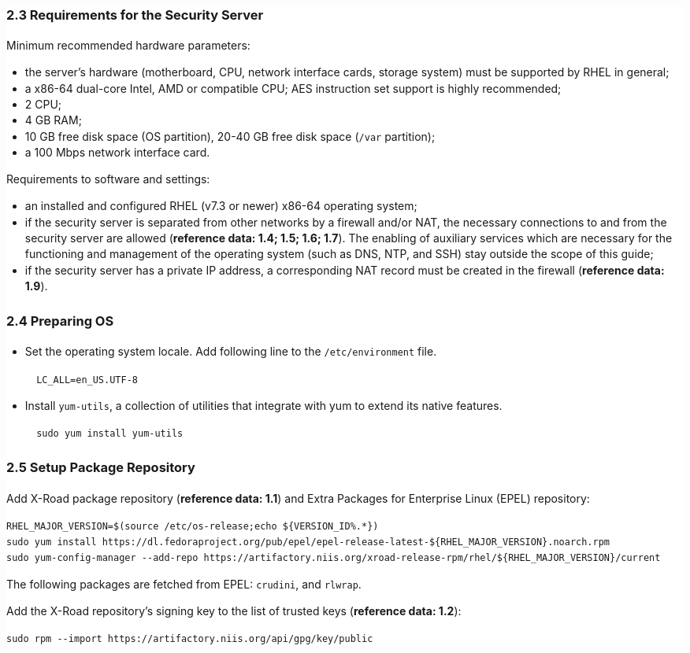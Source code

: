 
### 2.3 Requirements for the Security Server

Minimum recommended hardware parameters:

* the server’s hardware (motherboard, CPU, network interface cards, storage system) must be supported by RHEL in general;
* a x86-64 dual-core Intel, AMD or compatible CPU; AES instruction set support is highly recommended;
* 2 CPU;
* 4 GB RAM;
* 10 GB free disk space (OS partition), 20-40 GB free disk space (`/var` partition);
* a 100 Mbps network interface card.

Requirements to software and settings:

* an installed and configured RHEL (v7.3 or newer) x86-64 operating system;
* if the security server is separated from other networks by a firewall and/or NAT, the necessary connections to and from the security server are allowed (**reference data: 1.4; 1.5; 1.6; 1.7**). The enabling of auxiliary services which are necessary for the functioning and management of the operating system (such as DNS, NTP, and SSH) stay outside the scope of this guide;
* if the security server has a private IP address, a corresponding NAT record must be created in the firewall (**reference data: 1.9**).


### 2.4 Preparing OS

* Set the operating system locale. Add following line to the `/etc/environment` file.

        LC_ALL=en_US.UTF-8

* Install `yum-utils`, a collection of utilities that integrate with yum to extend its native features.

        sudo yum install yum-utils


### 2.5 Setup Package Repository

Add X-Road package repository (**reference data: 1.1**) and Extra Packages for Enterprise Linux (EPEL) repository:

  ```
  RHEL_MAJOR_VERSION=$(source /etc/os-release;echo ${VERSION_ID%.*})
  sudo yum install https://dl.fedoraproject.org/pub/epel/epel-release-latest-${RHEL_MAJOR_VERSION}.noarch.rpm
  sudo yum-config-manager --add-repo https://artifactory.niis.org/xroad-release-rpm/rhel/${RHEL_MAJOR_VERSION}/current
  ```

The following packages are fetched from EPEL: `crudini`, and `rlwrap`.

Add the X-Road repository’s signing key to the list of trusted keys (**reference data: 1.2**):

  ```
  sudo rpm --import https://artifactory.niis.org/api/gpg/key/public
  ```
